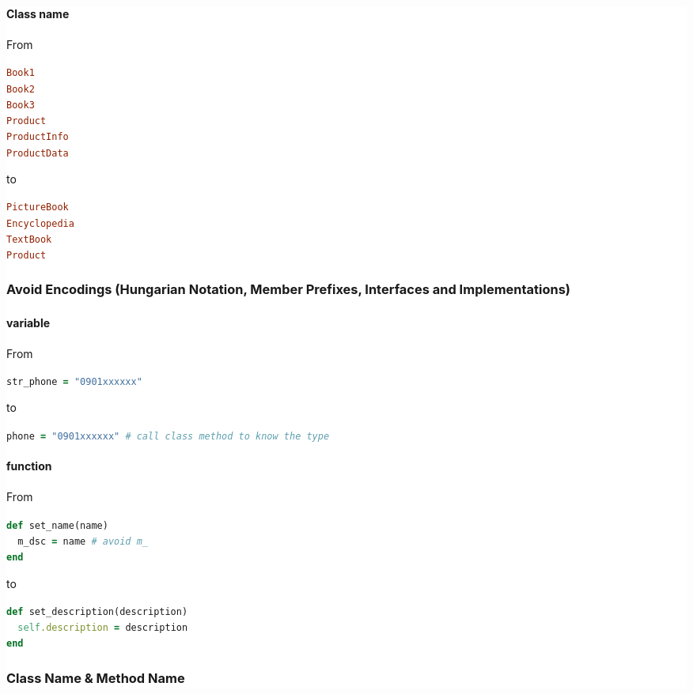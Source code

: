 #### Class name

From

```ruby
Book1
Book2
Book3
Product
ProductInfo
ProductData
```

to

```ruby
PictureBook
Encyclopedia
TextBook
Product
```

### Avoid Encodings (Hungarian Notation, Member Prefixes, Interfaces and Implementations)

#### variable

From

```ruby
str_phone = "0901xxxxxx"
```

to

```ruby
phone = "0901xxxxxx" # call class method to know the type
```

#### function

From

```ruby
def set_name(name)
  m_dsc = name # avoid m_
end
```

to

```ruby
def set_description(description)
  self.description = description
end
```

### Class Name & Method Name
